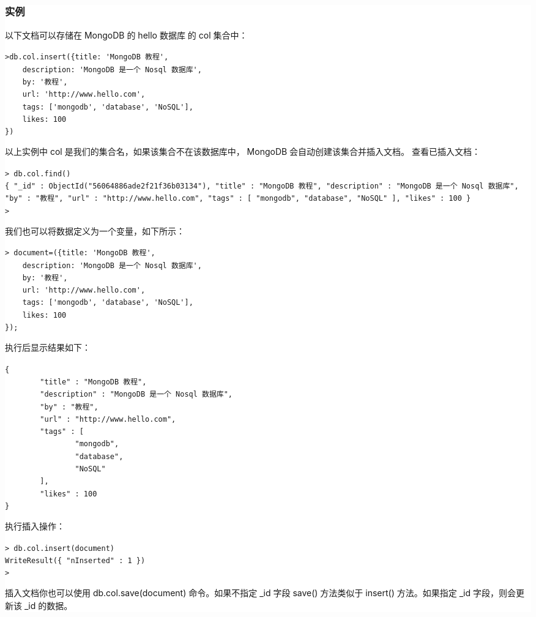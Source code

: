 ### 实例
以下文档可以存储在 MongoDB 的 hello 数据库 的 col 集合中：
```
>db.col.insert({title: 'MongoDB 教程', 
    description: 'MongoDB 是一个 Nosql 数据库',
    by: '教程',
    url: 'http://www.hello.com',
    tags: ['mongodb', 'database', 'NoSQL'],
    likes: 100
})
```
以上实例中 col 是我们的集合名，如果该集合不在该数据库中， MongoDB 会自动创建该集合并插入文档。
查看已插入文档：
```
> db.col.find()
{ "_id" : ObjectId("56064886ade2f21f36b03134"), "title" : "MongoDB 教程", "description" : "MongoDB 是一个 Nosql 数据库", "by" : "教程", "url" : "http://www.hello.com", "tags" : [ "mongodb", "database", "NoSQL" ], "likes" : 100 }
> 
```
我们也可以将数据定义为一个变量，如下所示：
```
> document=({title: 'MongoDB 教程', 
    description: 'MongoDB 是一个 Nosql 数据库',
    by: '教程',
    url: 'http://www.hello.com',
    tags: ['mongodb', 'database', 'NoSQL'],
    likes: 100
});
```
执行后显示结果如下：
```
{
        "title" : "MongoDB 教程",
        "description" : "MongoDB 是一个 Nosql 数据库",
        "by" : "教程",
        "url" : "http://www.hello.com",
        "tags" : [
                "mongodb",
                "database",
                "NoSQL"
        ],
        "likes" : 100
}
```
执行插入操作：
```
> db.col.insert(document)
WriteResult({ "nInserted" : 1 })
> 
```
插入文档你也可以使用 db.col.save(document) 命令。如果不指定 _id 字段 save() 方法类似于 insert() 方法。如果指定 _id 字段，则会更新该 _id 的数据。
